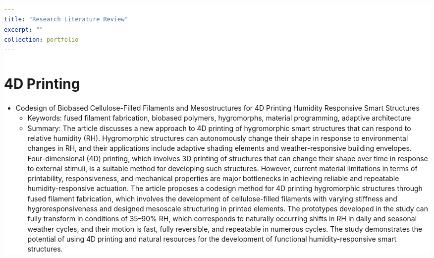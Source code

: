 ```yaml
---
title: "Research Literature Review"
excerpt: ""
collection: portfolio
---
```



4D Printing
======
* Codesign of Biobased Cellulose-Filled Filaments and Mesostructures for 4D Printing Humidity Responsive Smart Structures
  * Keywords: fused filament fabrication, biobased polymers, hygromorphs, material programming, adaptive architecture
  * Summary: The article discusses a new approach to 4D printing of hygromorphic smart structures that can respond to relative humidity (RH). Hygromorphic structures can autonomously change their shape in response to environmental changes in RH, and their applications include adaptive shading elements and weather-responsive building envelopes. Four-dimensional (4D) printing, which involves 3D printing of structures that can change their shape over time in response to external stimuli, is a suitable method for developing such structures. However, current material limitations in terms of printability, responsiveness, and mechanical properties are major bottlenecks in achieving reliable and repeatable humidity-responsive actuation. The article proposes a codesign method for 4D printing hygromorphic structures through fused filament fabrication, which involves the development of cellulose-filled filaments with varying stiffness and hygroresponsiveness and designed mesoscale structuring in printed elements. The prototypes developed in the study can fully transform in conditions of 35–90% RH, which corresponds to naturally occurring shifts in RH in daily and seasonal weather cycles, and their motion is fast, fully reversible, and repeatable in numerous cycles. The study demonstrates the potential of using 4D printing and natural resources for the development of functional humidity-responsive smart structures.